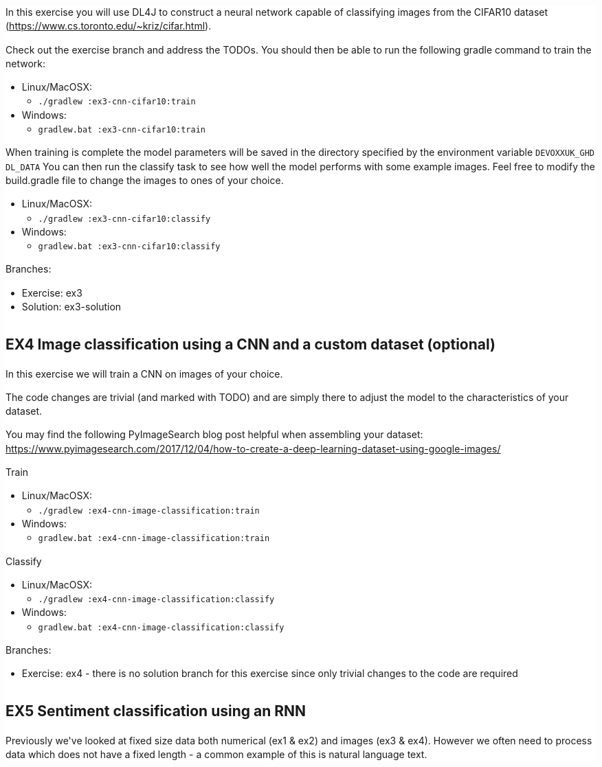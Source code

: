 In this exercise you will use DL4J to construct a neural network capable of classifying images from the CIFAR10 dataset (https://www.cs.toronto.edu/~kriz/cifar.html).

Check out the exercise branch and address the TODOs. You should then be able to run the following gradle command to train the network:

* Linux/MacOSX:
    * `./gradlew :ex3-cnn-cifar10:train`
* Windows: 
    * `gradlew.bat :ex3-cnn-cifar10:train`

When training is complete the model parameters will be saved in the directory specified by the environment variable `DEVOXXUK_GHDDL_DATA`
You can then run the classify task to see how well the model performs with some example images. Feel free to modify the build.gradle file to change the images to ones of your choice.

* Linux/MacOSX:
    * `./gradlew :ex3-cnn-cifar10:classify`
* Windows: 
    * `gradlew.bat :ex3-cnn-cifar10:classify`

Branches:
* Exercise: ex3
* Solution: ex3-solution


## EX4 Image classification using a CNN and a custom dataset (optional)
In this exercise we will train a CNN on images of your choice. 

The code changes are trivial (and marked with TODO) and are simply there to adjust the model to the characteristics of your dataset.

You may find the following PyImageSearch blog post helpful when assembling your dataset: https://www.pyimagesearch.com/2017/12/04/how-to-create-a-deep-learning-dataset-using-google-images/

Train
* Linux/MacOSX:
    * `./gradlew :ex4-cnn-image-classification:train`
* Windows: 
    * `gradlew.bat :ex4-cnn-image-classification:train`
    
Classify
* Linux/MacOSX:
    * `./gradlew :ex4-cnn-image-classification:classify`
* Windows: 
    * `gradlew.bat :ex4-cnn-image-classification:classify`

Branches:
* Exercise: ex4 - there is no solution branch for this exercise since only trivial changes to the code are required


## EX5 Sentiment classification using an RNN
Previously we've looked at fixed size data both numerical (ex1 & ex2) and images (ex3 & ex4).
However we often need to process data which does not have a fixed length - a common example of this is natural language text.
